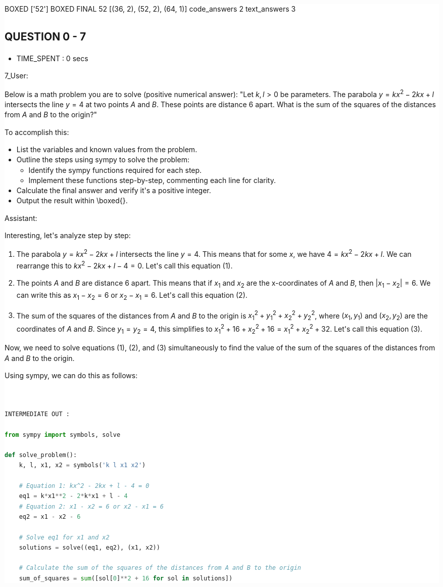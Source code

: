 BOXED ['52']
BOXED FINAL 52
[(36, 2), (52, 2), (64, 1)]
code_answers 2 text_answers 3



## QUESTION 0 - 7 
- TIME_SPENT : 0 secs

7_User:

Below is a math problem you are to solve (positive numerical answer):
"Let $k, l > 0$ be parameters. The parabola $y = kx^2 - 2kx + l$ intersects the line $y = 4$ at two points $A$ and $B$. These points are distance 6 apart. What is the sum of the squares of the distances from $A$ and $B$ to the origin?"

To accomplish this:
- List the variables and known values from the problem.
- Outline the steps using sympy to solve the problem:
  * Identify the sympy functions required for each step.
  * Implement these functions step-by-step, commenting each line for clarity.
- Calculate the final answer and verify it's a positive integer.
- Output the result within \boxed{}.

Assistant:

Interesting, let's analyze step by step:



1. The parabola $y = kx^2 - 2kx + l$ intersects the line $y = 4$. This means that for some $x$, we have $4 = kx^2 - 2kx + l$. We can rearrange this to $kx^2 - 2kx + l - 4 = 0$. Let's call this equation (1).

2. The points $A$ and $B$ are distance 6 apart. This means that if $x_1$ and $x_2$ are the x-coordinates of $A$ and $B$, then $|x_1 - x_2| = 6$. We can write this as $x_1 - x_2 = 6$ or $x_2 - x_1 = 6$. Let's call this equation (2).

3. The sum of the squares of the distances from $A$ and $B$ to the origin is $x_1^2 + y_1^2 + x_2^2 + y_2^2$, where $(x_1, y_1)$ and $(x_2, y_2)$ are the coordinates of $A$ and $B$. Since $y_1 = y_2 = 4$, this simplifies to $x_1^2 + 16 + x_2^2 + 16 = x_1^2 + x_2^2 + 32$. Let's call this equation (3).

Now, we need to solve equations (1), (2), and (3) simultaneously to find the value of the sum of the squares of the distances from $A$ and $B$ to the origin.

Using sympy, we can do this as follows:

```python


INTERMEDIATE OUT :

from sympy import symbols, solve

def solve_problem():
    k, l, x1, x2 = symbols('k l x1 x2')

    # Equation 1: kx^2 - 2kx + l - 4 = 0
    eq1 = k*x1**2 - 2*k*x1 + l - 4
    # Equation 2: x1 - x2 = 6 or x2 - x1 = 6
    eq2 = x1 - x2 - 6

    # Solve eq1 for x1 and x2
    solutions = solve((eq1, eq2), (x1, x2))

    # Calculate the sum of the squares of the distances from A and B to the origin
    sum_of_squares = sum([sol[0]**2 + 16 for sol in solutions])

```